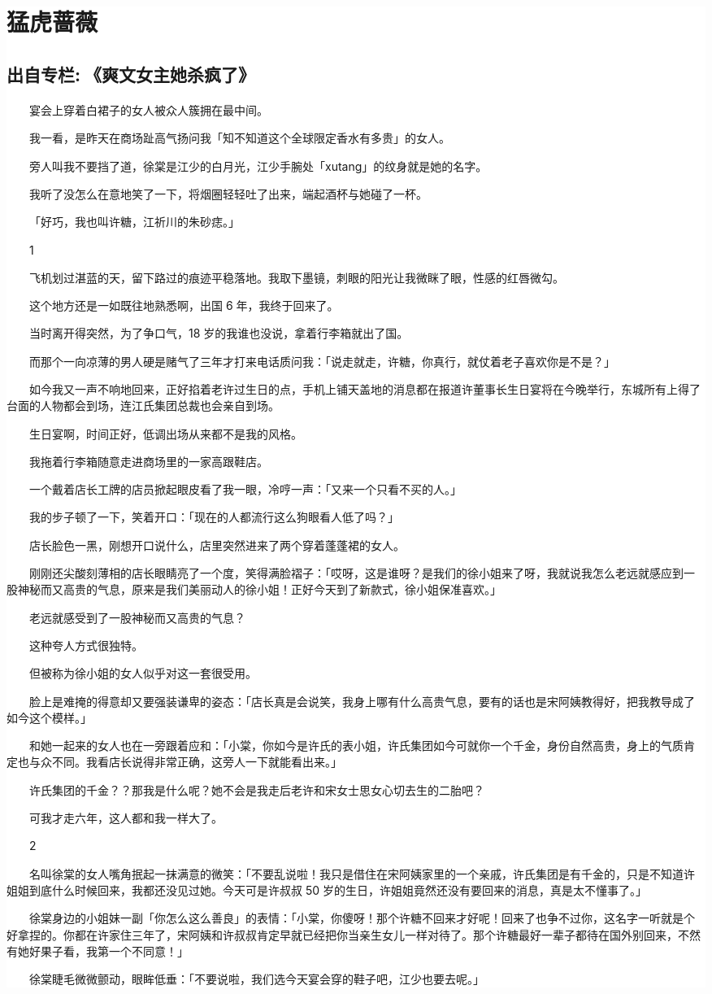 # 猛虎蔷薇  
## 出自专栏: 《爽文女主她杀疯了》  
&emsp;&emsp;宴会上穿着白裙子的女人被众人簇拥在最中间。  
  
&emsp;&emsp;我一看，是昨天在商场趾高气扬问我「知不知道这个全球限定香水有多贵」的女人。  
  
&emsp;&emsp;旁人叫我不要挡了道，徐棠是江少的白月光，江少手腕处「xutang」的纹身就是她的名字。  
  
&emsp;&emsp;我听了没怎么在意地笑了一下，将烟圈轻轻吐了出来，端起酒杯与她碰了一杯。  
  
&emsp;&emsp;「好巧，我也叫许糖，江祈川的朱砂痣。」  
  
&emsp;&emsp;1  
  
&emsp;&emsp;飞机划过湛蓝的天，留下路过的痕迹平稳落地。我取下墨镜，刺眼的阳光让我微眯了眼，性感的红唇微勾。  
  
&emsp;&emsp;这个地方还是一如既往地熟悉啊，出国 6 年，我终于回来了。  
  
&emsp;&emsp;当时离开得突然，为了争口气，18 岁的我谁也没说，拿着行李箱就出了国。  
  
&emsp;&emsp;而那个一向凉薄的男人硬是赌气了三年才打来电话质问我：「说走就走，许糖，你真行，就仗着老子喜欢你是不是？」  
  
&emsp;&emsp;如今我又一声不响地回来，正好掐着老许过生日的点，手机上铺天盖地的消息都在报道许董事长生日宴将在今晚举行，东城所有上得了台面的人物都会到场，连江氏集团总裁也会亲自到场。  
  
&emsp;&emsp;生日宴啊，时间正好，低调出场从来都不是我的风格。  
  
&emsp;&emsp;我拖着行李箱随意走进商场里的一家高跟鞋店。  
  
&emsp;&emsp;一个戴着店长工牌的店员掀起眼皮看了我一眼，冷哼一声：「又来一个只看不买的人。」  
  
&emsp;&emsp;我的步子顿了一下，笑着开口：「现在的人都流行这么狗眼看人低了吗？」  
  
&emsp;&emsp;店长脸色一黑，刚想开口说什么，店里突然进来了两个穿着蓬蓬裙的女人。  
  
&emsp;&emsp;刚刚还尖酸刻薄相的店长眼睛亮了一个度，笑得满脸褶子：「哎呀，这是谁呀？是我们的徐小姐来了呀，我就说我怎么老远就感应到一股神秘而又高贵的气息，原来是我们美丽动人的徐小姐！正好今天到了新款式，徐小姐保准喜欢。」  
  
&emsp;&emsp;老远就感受到了一股神秘而又高贵的气息？  
  
&emsp;&emsp;这种夸人方式很独特。  
  
&emsp;&emsp;但被称为徐小姐的女人似乎对这一套很受用。  
  
&emsp;&emsp;脸上是难掩的得意却又要强装谦卑的姿态：「店长真是会说笑，我身上哪有什么高贵气息，要有的话也是宋阿姨教得好，把我教导成了如今这个模样。」  
  
&emsp;&emsp;和她一起来的女人也在一旁跟着应和：「小棠，你如今是许氏的表小姐，许氏集团如今可就你一个千金，身份自然高贵，身上的气质肯定也与众不同。我看店长说得非常正确，这旁人一下就能看出来。」  
  
&emsp;&emsp;许氏集团的千金？？那我是什么呢？她不会是我走后老许和宋女士思女心切去生的二胎吧？  
  
&emsp;&emsp;可我才走六年，这人都和我一样大了。  
  
&emsp;&emsp;2  
  
&emsp;&emsp;名叫徐棠的女人嘴角抿起一抹满意的微笑：「不要乱说啦！我只是借住在宋阿姨家里的一个亲戚，许氏集团是有千金的，只是不知道许姐姐到底什么时候回来，我都还没见过她。今天可是许叔叔 50 岁的生日，许姐姐竟然还没有要回来的消息，真是太不懂事了。」  
  
&emsp;&emsp;徐棠身边的小姐妹一副「你怎么这么善良」的表情：「小棠，你傻呀！那个许糖不回来才好呢！回来了也争不过你，这名字一听就是个好拿捏的。你都在许家住三年了，宋阿姨和许叔叔肯定早就已经把你当亲生女儿一样对待了。那个许糖最好一辈子都待在国外别回来，不然有她好果子看，我第一个不同意！」  
  
&emsp;&emsp;徐棠睫毛微微颤动，眼眸低垂：「不要说啦，我们选今天宴会穿的鞋子吧，江少也要去呢。」  
  